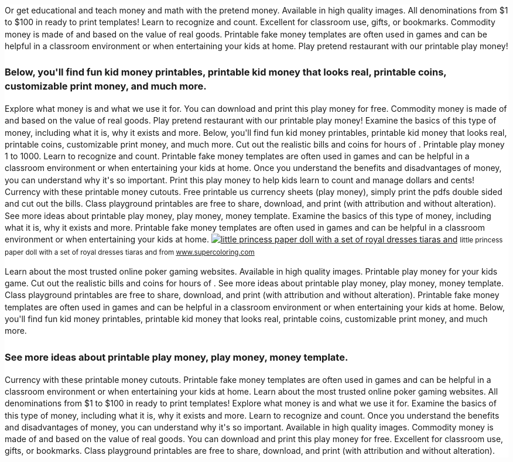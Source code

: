 Or get educational and teach money and math with the pretend money. Available in high quality images. All denominations from $1 to $100 in ready to print templates! Learn to recognize and count. Excellent for classroom use, gifts, or bookmarks. Commodity money is made of and based on the value of real goods. Printable fake money templates are often used in games and can be helpful in a classroom environment or when entertaining your kids at home. Play pretend restaurant with our printable play money!

### Below, you&#039;ll find fun kid money printables, printable kid money that looks real, printable coins, customizable print money, and much more.
Explore what money is and what we use it for. You can download and print this play money for free. Commodity money is made of and based on the value of real goods. Play pretend restaurant with our printable play money! Examine the basics of this type of money, including what it is, why it exists and more. Below, you&#039;ll find fun kid money printables, printable kid money that looks real, printable coins, customizable print money, and much more. Cut out the realistic bills and coins for hours of . Printable play money 1 to 1000. Learn to recognize and count. Printable fake money templates are often used in games and can be helpful in a classroom environment or when entertaining your kids at home. Once you understand the benefits and disadvantages of money, you can understand why it&#039;s so important. Print this play money to help kids learn to count and manage dollars and cents! Currency with these printable money cutouts.
Free printable us currency sheets (play money), simply print the pdfs double sided and cut out the bills. Class playground printables are free to share, download, and print (with attribution and without alteration). See more ideas about printable play money, play money, money template. Examine the basics of this type of money, including what it is, why it exists and more. Printable fake money templates are often used in games and can be helpful in a classroom environment or when entertaining your kids at home.
[![little princess paper doll with a set of royal dresses tiaras and](http://www.supercoloring.com/sites/default/files/styles/coloring_medium/public/fif/2016/12/little-princess-paper-doll-with-a-set-of-royal-dresses-tiaras-and-crowns-paper-craft.png "little princess paper doll with a set of royal dresses tiaras and")](http://www.supercoloring.com/sites/default/files/styles/coloring_medium/public/fif/2016/12/little-princess-paper-doll-with-a-set-of-royal-dresses-tiaras-and-crowns-paper-craft.png)
<small>little princess paper doll with a set of royal dresses tiaras and from www.supercoloring.com</small>

Learn about the most trusted online poker gaming websites. Available in high quality images. Printable play money for your kids game. Cut out the realistic bills and coins for hours of . See more ideas about printable play money, play money, money template. Class playground printables are free to share, download, and print (with attribution and without alteration). Printable fake money templates are often used in games and can be helpful in a classroom environment or when entertaining your kids at home. Below, you&#039;ll find fun kid money printables, printable kid money that looks real, printable coins, customizable print money, and much more.

### See more ideas about printable play money, play money, money template.
Currency with these printable money cutouts. Printable fake money templates are often used in games and can be helpful in a classroom environment or when entertaining your kids at home. Learn about the most trusted online poker gaming websites. All denominations from $1 to $100 in ready to print templates! Explore what money is and what we use it for. Examine the basics of this type of money, including what it is, why it exists and more. Learn to recognize and count. Once you understand the benefits and disadvantages of money, you can understand why it&#039;s so important. Available in high quality images. Commodity money is made of and based on the value of real goods. You can download and print this play money for free. Excellent for classroom use, gifts, or bookmarks. Class playground printables are free to share, download, and print (with attribution and without alteration).
